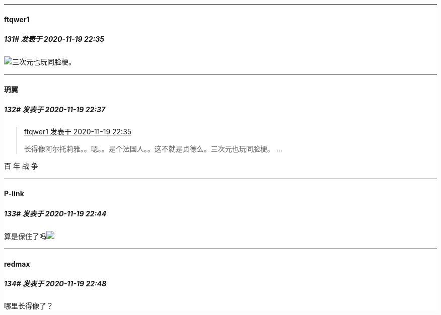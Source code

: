 

*****

####  ftqwer1  
##### 131#       发表于 2020-11-19 22:35



<img src="https://static.saraba1st.com/image/smiley/face2017/002.png" referrerpolicy="no-referrer">三次元也玩同脸梗。







*****

####  玬翼  
##### 132#       发表于 2020-11-19 22:37



<blockquote><a href="httphttps://bbs.saraba1st.com/2b/forum.php?mod=redirect&amp;goto=findpost&amp;pid=49452812&amp;ptid=1973167" target="_blank">ftqwer1 发表于 2020-11-19 22:35</a>

长得像阿尔托莉雅。。嗯。。是个法国人。。这不就是贞德么。三次元也玩同脸梗。 ...</blockquote>
百 年 战 争







*****

####  P-link  
##### 133#       发表于 2020-11-19 22:44




算是保住了吗<img src="https://static.saraba1st.com/image/smiley/face2017/067.png" referrerpolicy="no-referrer">







*****

####  redmax  
##### 134#       发表于 2020-11-19 22:48




哪里长得像了？






